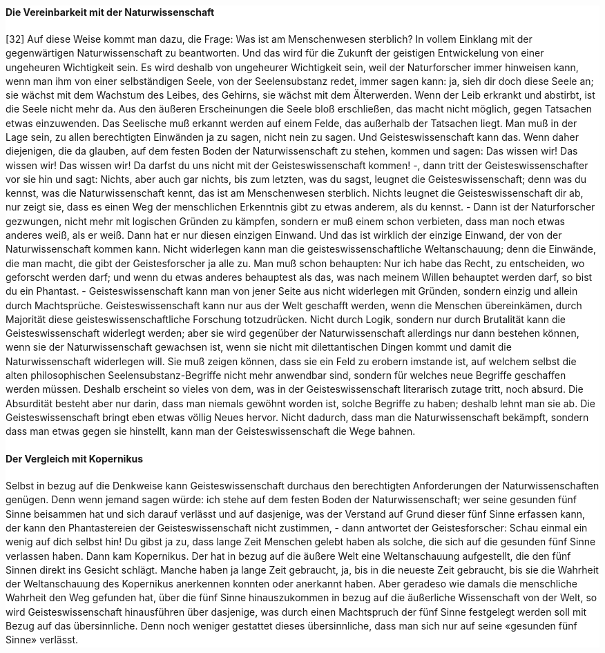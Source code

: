 #### Die Vereinbarkeit mit der Naturwissenschaft

[32] Auf diese Weise kommt man dazu, die Frage: Was ist am Menschenwesen sterblich? In vollem Einklang mit der gegenwärtigen Naturwissenschaft zu beantworten. Und das wird für die Zukunft der geistigen Entwickelung von einer ungeheuren Wichtigkeit sein. Es wird deshalb von ungeheurer Wichtigkeit sein, weil der Naturforscher immer hinweisen kann, wenn man ihm von einer selbständigen Seele, von der Seelensubstanz redet, immer sagen kann: ja, sieh dir doch diese Seele an; sie wächst mit dem Wachstum des Leibes, des Gehirns, sie wächst mit dem Älterwerden. Wenn der Leib erkrankt und abstirbt, ist die Seele nicht mehr da. Aus den äußeren Erscheinungen die Seele bloß erschließen, das macht nicht möglich, gegen Tatsachen etwas einzuwenden. Das Seelische muß erkannt werden auf einem Felde, das außerhalb der Tatsachen liegt. Man muß in der Lage sein, zu allen berechtigten Einwänden ja zu sagen, nicht nein zu sagen. Und Geisteswissenschaft kann das. Wenn daher diejenigen, die da glauben, auf dem festen Boden der Naturwissenschaft zu stehen, kommen und sagen: Das wissen wir! Das wissen wir! Das wissen wir! Da darfst du uns nicht mit der Geisteswissenschaft kommen! -, dann tritt der Geisteswissenschafter vor sie hin und sagt: Nichts, aber auch gar nichts, bis zum letzten, was du sagst, leugnet die Geisteswissenschaft; denn was du kennst, was die Naturwissenschaft kennt, das ist am Menschenwesen sterblich. Nichts leugnet die Geisteswissenschaft dir ab, nur zeigt sie, dass es einen Weg der menschlichen Erkenntnis gibt zu etwas anderem, als du kennst. - Dann ist der Naturforscher gezwungen, nicht mehr mit logischen Gründen zu kämpfen, sondern er muß einem schon verbieten, dass man noch etwas anderes weiß, als er weiß. Dann hat er nur diesen einzigen Einwand. Und das ist wirklich der einzige Einwand, der von der Naturwissenschaft kommen kann. Nicht widerlegen kann man die geisteswissenschaftliche Weltanschauung; denn die Einwände, die man macht, die gibt der Geistesforscher ja alle zu. Man muß schon behaupten: Nur ich habe das Recht, zu entscheiden, wo geforscht werden darf; und wenn du etwas anderes behauptest als das, was nach meinem Willen behauptet werden darf, so bist du ein Phantast. - Geisteswissenschaft kann man von jener Seite aus nicht widerlegen mit Gründen, sondern einzig und allein durch Machtsprüche. Geisteswissenschaft kann nur aus der Welt geschafft werden, wenn die Menschen übereinkämen, durch Majorität diese geisteswissenschaftliche Forschung totzudrücken. Nicht durch Logik, sondern nur durch Brutalität kann die Geisteswissenschaft widerlegt werden; aber sie wird gegenüber der Naturwissenschaft allerdings nur dann bestehen können, wenn sie der Naturwissenschaft gewachsen ist, wenn sie nicht mit dilettantischen Dingen kommt und damit die Naturwissenschaft widerlegen will. Sie muß zeigen können, dass sie ein Feld zu erobern imstande ist, auf welchem selbst die alten philosophischen Seelensubstanz-Begriffe nicht mehr anwendbar sind, sondern für welches neue Begriffe geschaffen werden müssen. Deshalb erscheint so vieles von dem, was in der Geisteswissenschaft literarisch zutage tritt, noch absurd. Die Absurdität besteht aber nur darin, dass man niemals gewöhnt worden ist, solche Begriffe zu haben; deshalb lehnt man sie ab. Die Geisteswissenschaft bringt eben etwas völlig Neues hervor. Nicht dadurch, dass man die Naturwissenschaft bekämpft, sondern dass man etwas gegen sie hinstellt, kann man der Geisteswissenschaft die Wege bahnen.

#### Der Vergleich mit Kopernikus

Selbst in bezug auf die Denkweise kann Geisteswissenschaft durchaus den berechtigten Anforderungen der Naturwissenschaften genügen. Denn wenn jemand sagen würde: ich stehe auf dem festen Boden der Naturwissenschaft; wer seine gesunden fünf Sinne beisammen hat und sich darauf verlässt und auf dasjenige, was der Verstand auf Grund dieser fünf Sinne erfassen kann, der kann den Phantastereien der Geisteswissenschaft nicht zustimmen, - dann antwortet der Geistesforscher: Schau einmal ein wenig auf dich selbst hin! Du gibst ja zu, dass lange Zeit Menschen gelebt haben als solche, die sich auf die gesunden fünf Sinne verlassen haben. Dann kam Kopernikus. Der hat in bezug auf die äußere Welt eine Weltanschauung aufgestellt, die den fünf Sinnen direkt ins Gesicht schlägt. Manche haben ja lange Zeit gebraucht, ja, bis in die neueste Zeit gebraucht, bis sie die Wahrheit der Weltanschauung des Kopernikus anerkennen konnten oder anerkannt haben. Aber geradeso wie damals die menschliche Wahrheit den Weg gefunden hat, über die fünf Sinne hinauszukommen in bezug auf die äußerliche Wissenschaft von der Welt, so wird Geisteswissenschaft hinausführen über dasjenige, was durch einen Machtspruch der fünf Sinne festgelegt werden soll mit Bezug auf das übersinnliche. Denn noch weniger gestattet dieses übersinnliche, dass man sich nur auf seine «gesunden fünf Sinne» verlässt.

